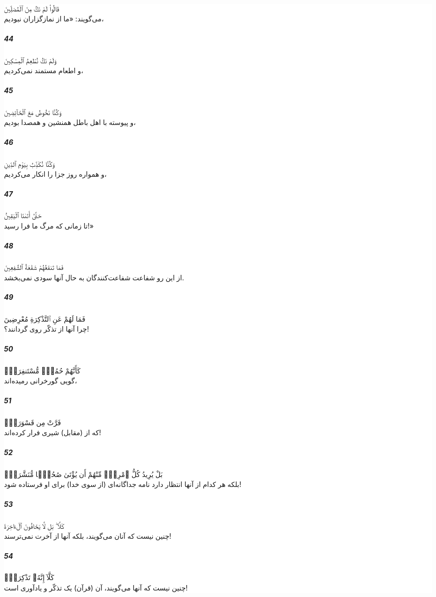 <span class="ayah">قَالُوا۟ لَمْ نَكُ مِنَ ٱلْمُصَلِّينَ</span>
<br><span class="ayah_translation">می‌گویند: «ما از نمازگزاران نبودیم،</span>

##### 44

<span class="ayah">وَلَمْ نَكُ نُطْعِمُ ٱلْمِسْكِينَ</span>
<br><span class="ayah_translation">و اطعام مستمند نمی‌کردیم،</span>

##### 45

<span class="ayah">وَكُنَّا نَخُوضُ مَعَ ٱلْخَآئِضِينَ</span>
<br><span class="ayah_translation">و پیوسته با اهل باطل همنشین و همصدا بودیم،</span>

##### 46

<span class="ayah">وَكُنَّا نُكَذِّبُ بِيَوْمِ ٱلدِّينِ</span>
<br><span class="ayah_translation">و همواره روز جزا را انکار می‌کردیم،</span>

##### 47

<span class="ayah">حَتَّىٰٓ أَتَىٰنَا ٱلْيَقِينُ</span>
<br><span class="ayah_translation">تا زمانی که مرگ ما فرا رسید!»</span>

##### 48

<span class="ayah">فَمَا تَنفَعُهُمْ شَفَٰعَةُ ٱلشَّٰفِعِينَ</span>
<br><span class="ayah_translation">از این رو شفاعت شفاعت‌کنندگان به حال آنها سودی نمی‌بخشد.</span>

##### 49

<span class="ayah">فَمَا لَهُمْ عَنِ ٱلتَّذْكِرَةِ مُعْرِضِينَ</span>
<br><span class="ayah_translation">چرا آنها از تذکّر روی گردانند؟!</span>

##### 50

<span class="ayah">كَأَنَّهُمْ حُمُرٌۭ مُّسْتَنفِرَةٌۭ</span>
<br><span class="ayah_translation">گویی گورخرانی رمیده‌اند،</span>

##### 51

<span class="ayah">فَرَّتْ مِن قَسْوَرَةٍۭ</span>
<br><span class="ayah_translation">که از (مقابل) شیری فرار کرده‌اند!</span>

##### 52

<span class="ayah">بَلْ يُرِيدُ كُلُّ ٱمْرِئٍۢ مِّنْهُمْ أَن يُؤْتَىٰ صُحُفًۭا مُّنَشَّرَةًۭ</span>
<br><span class="ayah_translation">بلکه هر کدام از آنها انتظار دارد نامه جداگانه‌ای (از سوی خدا) برای او فرستاده شود!</span>

##### 53

<span class="ayah">كَلَّا ۖ بَل لَّا يَخَافُونَ ٱلْءَاخِرَةَ</span>
<br><span class="ayah_translation">چنین نیست که آنان می‌گویند، بلکه آنها از آخرت نمی‌ترسند!</span>

##### 54

<span class="ayah">كَلَّآ إِنَّهُۥ تَذْكِرَةٌۭ</span>
<br><span class="ayah_translation">چنین نیست که آنها می‌گویند، آن (قرآن) یک تذکّر و یادآوری است!</span>
